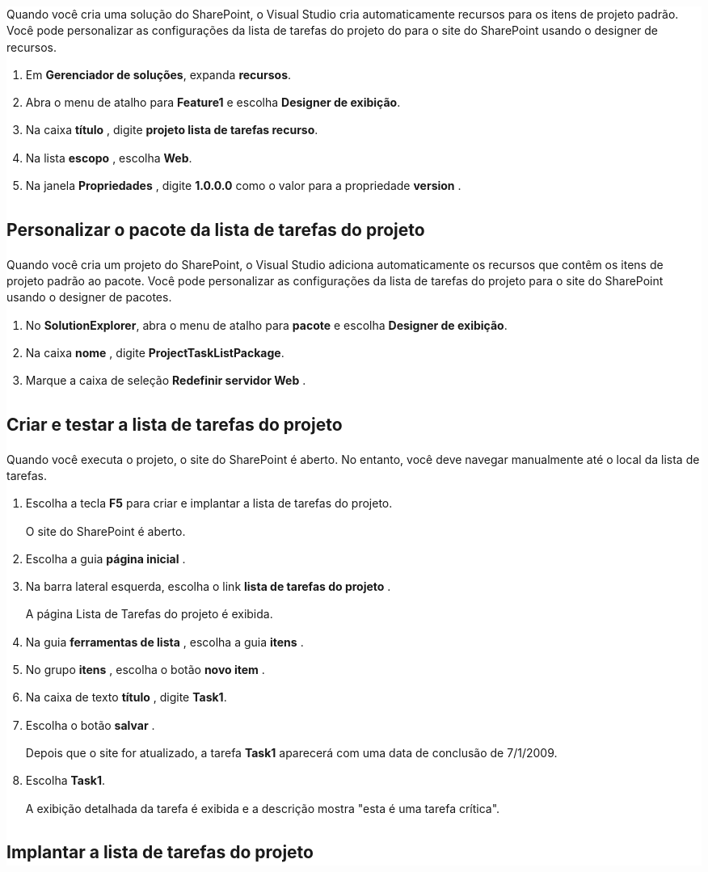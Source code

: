 Quando você cria uma solução do SharePoint, o Visual Studio cria automaticamente recursos para os itens de projeto padrão. Você pode personalizar as configurações da lista de tarefas do projeto do para o site do SharePoint usando o designer de recursos.

1. Em **Gerenciador de soluções**, expanda **recursos**.

2. Abra o menu de atalho para **Feature1** e escolha **Designer de exibição**.

3. Na caixa **título** , digite **projeto lista de tarefas recurso**.

4. Na lista **escopo** , escolha **Web**.

5. Na janela **Propriedades** , digite **1.0.0.0** como o valor para a propriedade **version** .

## <a name="customize-the-project-task-list-package"></a>Personalizar o pacote da lista de tarefas do projeto

Quando você cria um projeto do SharePoint, o Visual Studio adiciona automaticamente os recursos que contêm os itens de projeto padrão ao pacote. Você pode personalizar as configurações da lista de tarefas do projeto para o site do SharePoint usando o designer de pacotes.

1. No **SolutionExplorer**, abra o menu de atalho para **pacote** e escolha **Designer de exibição**.

2. Na caixa **nome** , digite **ProjectTaskListPackage**.

3. Marque a caixa de seleção **Redefinir servidor Web** .

## <a name="build-and-test-the-project-task-list"></a>Criar e testar a lista de tarefas do projeto

Quando você executa o projeto, o site do SharePoint é aberto. No entanto, você deve navegar manualmente até o local da lista de tarefas.

1. Escolha a tecla **F5** para criar e implantar a lista de tarefas do projeto.

     O site do SharePoint é aberto.

2. Escolha a guia **página inicial** .

3. Na barra lateral esquerda, escolha o link **lista de tarefas do projeto** .

     A página Lista de Tarefas do projeto é exibida.

4. Na guia **ferramentas de lista** , escolha a guia **itens** .

5. No grupo **itens** , escolha o botão **novo item** .

6. Na caixa de texto **título** , digite **Task1**.

7. Escolha o botão **salvar** .

     Depois que o site for atualizado, a tarefa **Task1** aparecerá com uma data de conclusão de 7/1/2009.

8. Escolha **Task1**.

     A exibição detalhada da tarefa é exibida e a descrição mostra "esta é uma tarefa crítica".

## <a name="deploy-the-project-task-list"></a>Implantar a lista de tarefas do projeto
